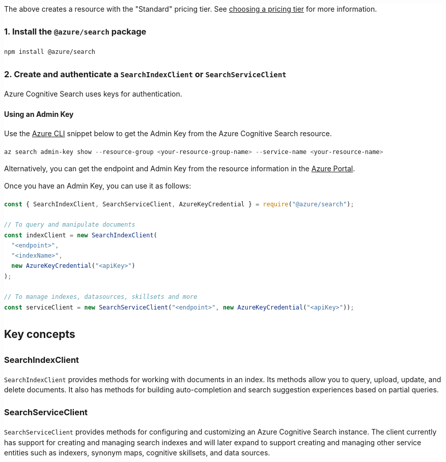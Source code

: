 The above creates a resource with the "Standard" pricing tier. See [choosing a pricing tier](https://docs.microsoft.com/azure/search/search-sku-tier) for more information.

### 1. Install the `@azure/search` package

```bash
npm install @azure/search
```

### 2. Create and authenticate a `SearchIndexClient` or `SearchServiceClient`

Azure Cognitive Search uses keys for authentication.

#### Using an Admin Key

Use the [Azure CLI][azure_cli] snippet below to get the Admin Key from the Azure Cognitive Search resource.

```PowerShell
az search admin-key show --resource-group <your-resource-group-name> --service-name <your-resource-name>
```

Alternatively, you can get the endpoint and Admin Key from the resource information in the [Azure Portal][azure_portal].

Once you have an Admin Key, you can use it as follows:

```js
const { SearchIndexClient, SearchServiceClient, AzureKeyCredential } = require("@azure/search");

// To query and manipulate documents
const indexClient = new SearchIndexClient(
  "<endpoint>",
  "<indexName>",
  new AzureKeyCredential("<apiKey>")
);

// To manage indexes, datasources, skillsets and more
const serviceClient = new SearchServiceClient("<endpoint>", new AzureKeyCredential("<apiKey>"));
```

## Key concepts

### SearchIndexClient

`SearchIndexClient` provides methods for working with documents in an index. Its methods allow you to query, upload, update, and delete documents. It also has methods for building auto-completion and search suggestion experiences based on partial queries.

### SearchServiceClient

`SearchServiceClient` provides methods for configuring and customizing an Azure Cognitive Search instance. The client currently has support for creating and managing search indexes and will later expand to support creating and managing other service entities such as indexers, synonym maps, cognitive skillsets, and data sources.


[azure_cli]: https://docs.microsoft.com/cli/azure
[azure_sub]: https://azure.microsoft.com/free/
[search_resource]: https://docs.microsoft.com/azure/search/search-create-service-portal
[azure_portal]: https://portal.azure.com
[cognitive_auth]: https://docs.microsoft.com/azure/cognitive-services/authentication